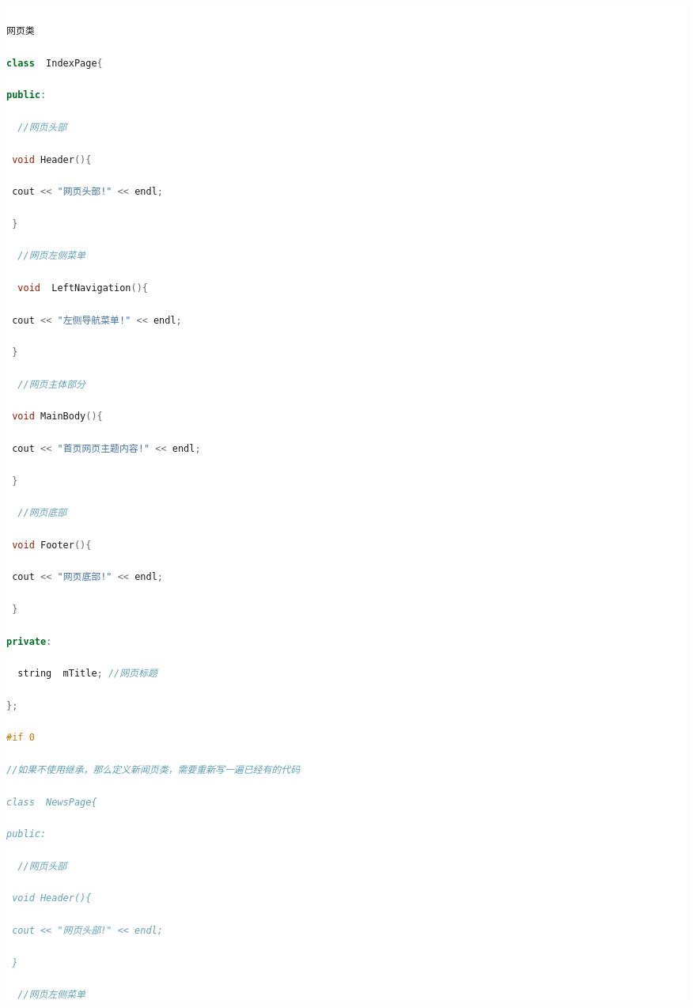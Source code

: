 ```cpp

网页类

class  IndexPage{

public:

  //网页头部

 void Header(){

 cout << "网页头部!" << endl;

 }

  //网页左侧菜单

  void  LeftNavigation(){

 cout << "左侧导航菜单!" << endl;

 }

  //网页主体部分

 void MainBody(){

 cout << "首页网页主题内容!" << endl;

 }

  //网页底部

 void Footer(){

 cout << "网页底部!" << endl;

 }

private:

  string  mTitle; //网页标题

};

#if 0

//如果不使用继承，那么定义新闻页类，需要重新写一遍已经有的代码

class  NewsPage{

public:

  //网页头部

 void Header(){

 cout << "网页头部!" << endl;

 }

  //网页左侧菜单

```
